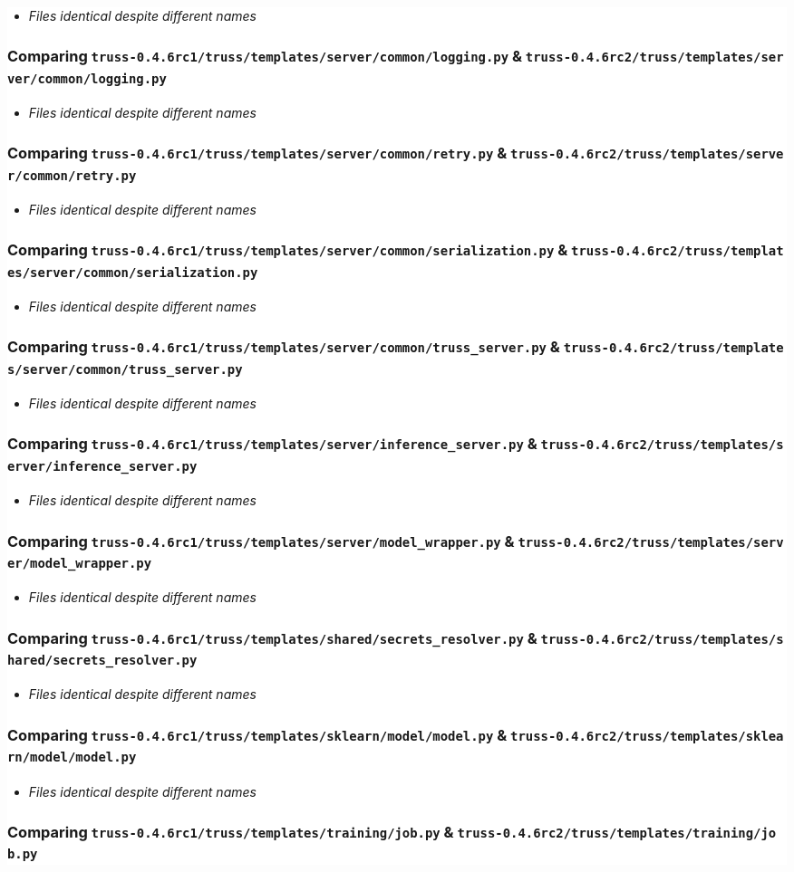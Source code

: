  * *Files identical despite different names*

### Comparing `truss-0.4.6rc1/truss/templates/server/common/logging.py` & `truss-0.4.6rc2/truss/templates/server/common/logging.py`

 * *Files identical despite different names*

### Comparing `truss-0.4.6rc1/truss/templates/server/common/retry.py` & `truss-0.4.6rc2/truss/templates/server/common/retry.py`

 * *Files identical despite different names*

### Comparing `truss-0.4.6rc1/truss/templates/server/common/serialization.py` & `truss-0.4.6rc2/truss/templates/server/common/serialization.py`

 * *Files identical despite different names*

### Comparing `truss-0.4.6rc1/truss/templates/server/common/truss_server.py` & `truss-0.4.6rc2/truss/templates/server/common/truss_server.py`

 * *Files identical despite different names*

### Comparing `truss-0.4.6rc1/truss/templates/server/inference_server.py` & `truss-0.4.6rc2/truss/templates/server/inference_server.py`

 * *Files identical despite different names*

### Comparing `truss-0.4.6rc1/truss/templates/server/model_wrapper.py` & `truss-0.4.6rc2/truss/templates/server/model_wrapper.py`

 * *Files identical despite different names*

### Comparing `truss-0.4.6rc1/truss/templates/shared/secrets_resolver.py` & `truss-0.4.6rc2/truss/templates/shared/secrets_resolver.py`

 * *Files identical despite different names*

### Comparing `truss-0.4.6rc1/truss/templates/sklearn/model/model.py` & `truss-0.4.6rc2/truss/templates/sklearn/model/model.py`

 * *Files identical despite different names*

### Comparing `truss-0.4.6rc1/truss/templates/training/job.py` & `truss-0.4.6rc2/truss/templates/training/job.py`
